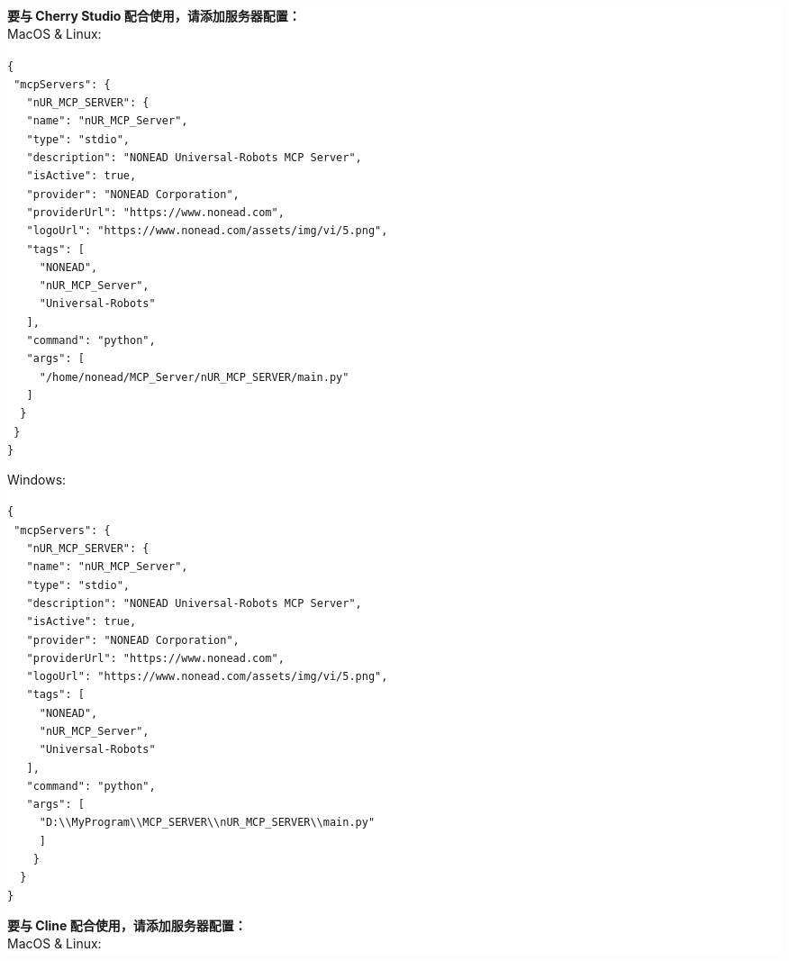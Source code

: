 **要与 Cherry Studio 配合使用，请添加服务器配置：**  
MacOS & Linux:  

    {
     "mcpServers": {
       "nUR_MCP_SERVER": {
       "name": "nUR_MCP_Server",
       "type": "stdio",
       "description": "NONEAD Universal-Robots MCP Server",
       "isActive": true,
       "provider": "NONEAD Corporation",
       "providerUrl": "https://www.nonead.com",
       "logoUrl": "https://www.nonead.com/assets/img/vi/5.png",
       "tags": [
         "NONEAD",
         "nUR_MCP_Server",
         "Universal-Robots"
       ],
       "command": "python",
       "args": [
         "/home/nonead/MCP_Server/nUR_MCP_SERVER/main.py"
       ]
      }
     }
    }

 Windows:

    {
     "mcpServers": {
       "nUR_MCP_SERVER": {
       "name": "nUR_MCP_Server",
       "type": "stdio",
       "description": "NONEAD Universal-Robots MCP Server",
       "isActive": true,
       "provider": "NONEAD Corporation",
       "providerUrl": "https://www.nonead.com",
       "logoUrl": "https://www.nonead.com/assets/img/vi/5.png",
       "tags": [
         "NONEAD",
         "nUR_MCP_Server",
         "Universal-Robots"
       ],
       "command": "python",
       "args": [
         "D:\\MyProgram\\MCP_SERVER\\nUR_MCP_SERVER\\main.py" 
         ]
        }
      }
    }

**要与 Cline 配合使用，请添加服务器配置：**  
MacOS & Linux:  
